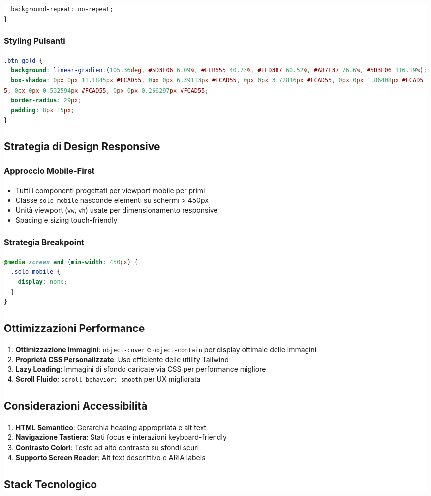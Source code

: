 ```css
  background-repeat: no-repeat;
}
```

### Styling Pulsanti
```css
.btn-gold {
  background: linear-gradient(105.36deg, #5D3E06 6.09%, #EEB655 40.73%, #FFD387 60.52%, #A87F37 76.6%, #5D3E06 116.19%);
  box-shadow: 0px 0px 11.1845px #FCAD55, 0px 0px 6.39113px #FCAD55, 0px 0px 3.72816px #FCAD55, 0px 0px 1.86408px #FCAD55, 0px 0px 0.532594px #FCAD55, 0px 0px 0.266297px #FCAD55;
  border-radius: 29px;
  padding: 8px 15px;
}
```

## Strategia di Design Responsive

### Approccio Mobile-First
- Tutti i componenti progettati per viewport mobile per primi
- Classe `solo-mobile` nasconde elementi su schermi > 450px
- Unità viewport (`vw`, `vh`) usate per dimensionamento responsive
- Spacing e sizing touch-friendly

### Strategia Breakpoint
```css
@media screen and (min-width: 450px) {
  .solo-mobile {
    display: none;
  }
}
```

## Ottimizzazioni Performance

1. **Ottimizzazione Immagini**: `object-cover` e `object-contain` per display ottimale delle immagini
2. **Proprietà CSS Personalizzate**: Uso efficiente delle utility Tailwind
3. **Lazy Loading**: Immagini di sfondo caricate via CSS per performance migliore
4. **Scroll Fluido**: `scroll-behavior: smooth` per UX migliorata

## Considerazioni Accessibilità

1. **HTML Semantico**: Gerarchia heading appropriata e alt text
2. **Navigazione Tastiera**: Stati focus e interazioni keyboard-friendly
3. **Contrasto Colori**: Testo ad alto contrasto su sfondi scuri
4. **Supporto Screen Reader**: Alt text descrittivo e ARIA labels

## Stack Tecnologico
